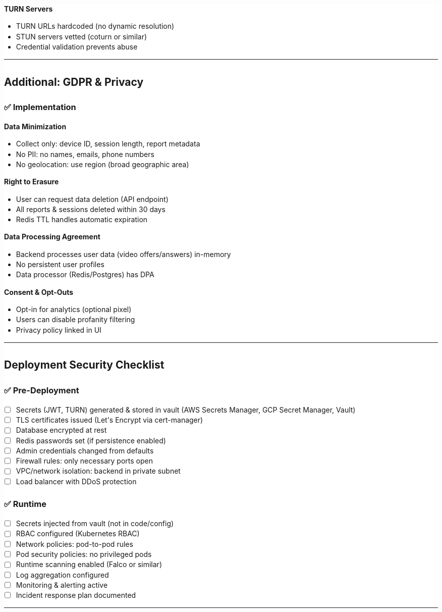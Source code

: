 **TURN Servers**
- TURN URLs hardcoded (no dynamic resolution)
- STUN servers vetted (coturn or similar)
- Credential validation prevents abuse

---

## Additional: GDPR & Privacy

### ✅ Implementation

**Data Minimization**
- Collect only: device ID, session length, report metadata
- No PII: no names, emails, phone numbers
- No geolocation: use region (broad geographic area)

**Right to Erasure**
- User can request data deletion (API endpoint)
- All reports & sessions deleted within 30 days
- Redis TTL handles automatic expiration

**Data Processing Agreement**
- Backend processes user data (video offers/answers) in-memory
- No persistent user profiles
- Data processor (Redis/Postgres) has DPA

**Consent & Opt-Outs**
- Opt-in for analytics (optional pixel)
- Users can disable profanity filtering
- Privacy policy linked in UI

---

## Deployment Security Checklist

### ✅ Pre-Deployment

- [ ] Secrets (JWT, TURN) generated & stored in vault (AWS Secrets Manager, GCP Secret Manager, Vault)
- [ ] TLS certificates issued (Let's Encrypt via cert-manager)
- [ ] Database encrypted at rest
- [ ] Redis passwords set (if persistence enabled)
- [ ] Admin credentials changed from defaults
- [ ] Firewall rules: only necessary ports open
- [ ] VPC/network isolation: backend in private subnet
- [ ] Load balancer with DDoS protection

### ✅ Runtime

- [ ] Secrets injected from vault (not in code/config)
- [ ] RBAC configured (Kubernetes RBAC)
- [ ] Network policies: pod-to-pod rules
- [ ] Pod security policies: no privileged pods
- [ ] Runtime scanning enabled (Falco or similar)
- [ ] Log aggregation configured
- [ ] Monitoring & alerting active
- [ ] Incident response plan documented

---